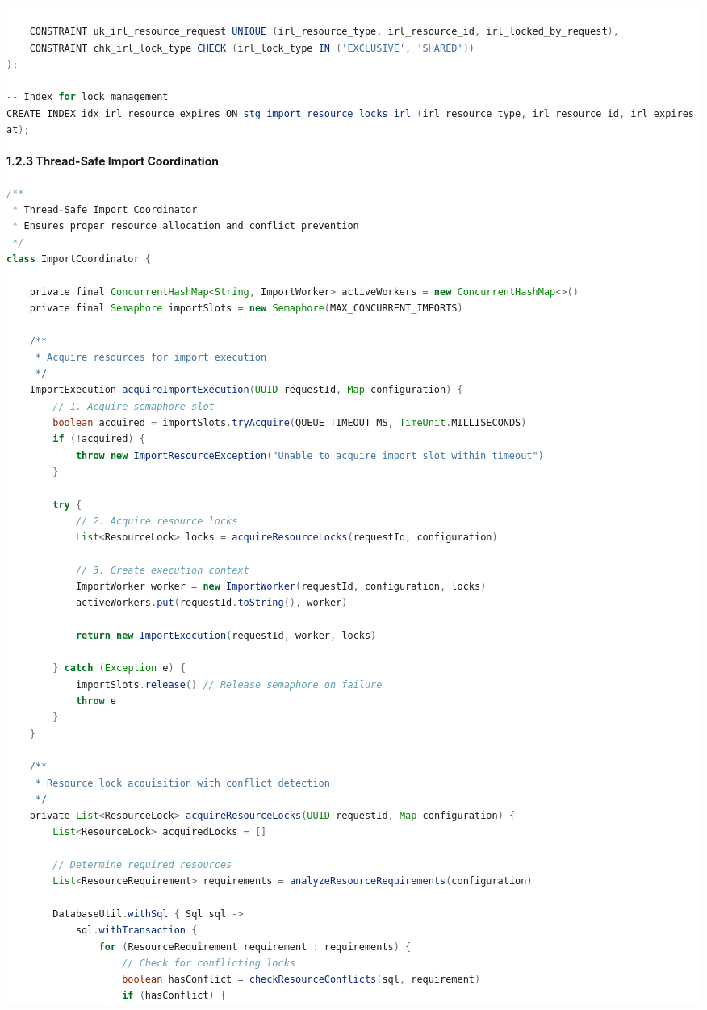 ```groovy

    CONSTRAINT uk_irl_resource_request UNIQUE (irl_resource_type, irl_resource_id, irl_locked_by_request),
    CONSTRAINT chk_irl_lock_type CHECK (irl_lock_type IN ('EXCLUSIVE', 'SHARED'))
);

-- Index for lock management
CREATE INDEX idx_irl_resource_expires ON stg_import_resource_locks_irl (irl_resource_type, irl_resource_id, irl_expires_at);
```

#### 1.2.3 Thread-Safe Import Coordination

```groovy
/**
 * Thread-Safe Import Coordinator
 * Ensures proper resource allocation and conflict prevention
 */
class ImportCoordinator {

    private final ConcurrentHashMap<String, ImportWorker> activeWorkers = new ConcurrentHashMap<>()
    private final Semaphore importSlots = new Semaphore(MAX_CONCURRENT_IMPORTS)

    /**
     * Acquire resources for import execution
     */
    ImportExecution acquireImportExecution(UUID requestId, Map configuration) {
        // 1. Acquire semaphore slot
        boolean acquired = importSlots.tryAcquire(QUEUE_TIMEOUT_MS, TimeUnit.MILLISECONDS)
        if (!acquired) {
            throw new ImportResourceException("Unable to acquire import slot within timeout")
        }

        try {
            // 2. Acquire resource locks
            List<ResourceLock> locks = acquireResourceLocks(requestId, configuration)

            // 3. Create execution context
            ImportWorker worker = new ImportWorker(requestId, configuration, locks)
            activeWorkers.put(requestId.toString(), worker)

            return new ImportExecution(requestId, worker, locks)

        } catch (Exception e) {
            importSlots.release() // Release semaphore on failure
            throw e
        }
    }

    /**
     * Resource lock acquisition with conflict detection
     */
    private List<ResourceLock> acquireResourceLocks(UUID requestId, Map configuration) {
        List<ResourceLock> acquiredLocks = []

        // Determine required resources
        List<ResourceRequirement> requirements = analyzeResourceRequirements(configuration)

        DatabaseUtil.withSql { Sql sql ->
            sql.withTransaction {
                for (ResourceRequirement requirement : requirements) {
                    // Check for conflicting locks
                    boolean hasConflict = checkResourceConflicts(sql, requirement)
                    if (hasConflict) {
```